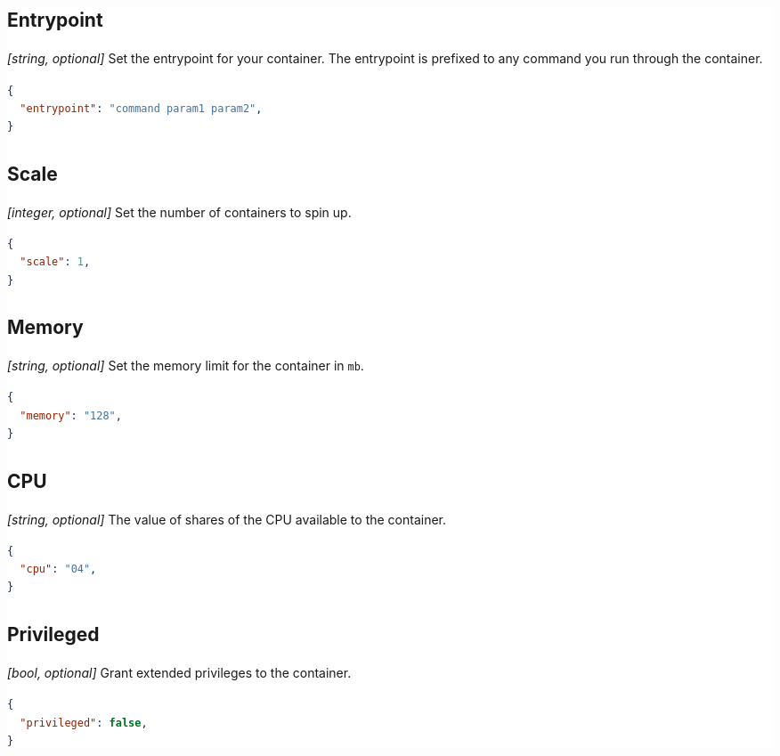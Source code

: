 <a name="mason-json-entrypoint"></a>
## Entrypoint
*[string, optional]*
Set the entrypoint for your container. The entrypoint is prefixed to any command you run through the container.
```json
{
  "entrypoint": "command param1 param2",
}
```

<a name="mason-json-scale"></a>
## Scale
*[integer, optional]*
Set the number of containers to spin up.
```json
{
  "scale": 1,
}
```

<a name="mason-json-memory"></a>
## Memory
*[string, optional]*
Set the memory limit for the container in `mb`.
```json
{
  "memory": "128",
}
```

<a name="mason-json-cpu"></a>
## CPU
*[string, optional]*
The value of shares of the CPU available to the container.
```json
{
  "cpu": "04",
}
```
<a name="mason-json-privileged"></a>
## Privileged
*[bool, optional]*
Grant extended privileges to the container.
```json
{
  "privileged": false,
}
```
